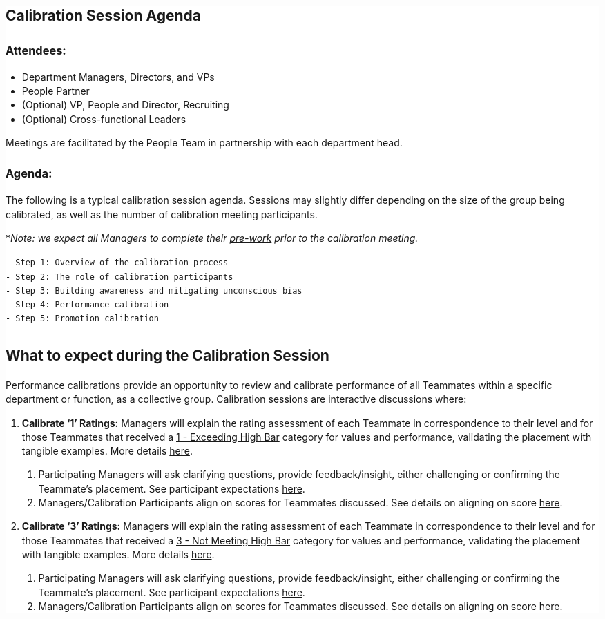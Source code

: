 
## Calibration Session Agenda 


### Attendees: 

* Department Managers, Directors, and VPs
* People Partner
* (Optional) VP, People and Director, Recruiting 
* (Optional) Cross-functional Leaders

Meetings are facilitated by the People Team in partnership with each department head. 


### Agenda: 

The following is a typical calibration session agenda. Sessions may slightly differ depending on the size of the group being calibrated, as well as the number of calibration meeting participants.

*_Note: we expect all Managers to complete their [pre-work](#manager-pre-work) prior to the calibration meeting._


    - Step 1: Overview of the calibration process 
    - Step 2: The role of calibration participants
    - Step 3: Building awareness and mitigating unconscious bias
    - Step 4: Performance calibration
    - Step 5: Promotion calibration




## What to expect during the Calibration Session

Performance calibrations provide an opportunity to review and calibrate performance of all Teammates within a specific department or function, as a collective group. Calibration sessions are interactive discussions where:



1. **Calibrate ‘1’ Ratings:** Managers will explain the rating assessment of each Teammate in correspondence to their level and for those Teammates that received a <span style="text-decoration:underline;">1 - Exceeding High Bar</span> category for values and performance, validating the placement with tangible examples. More details [here](#part-1-discussion).
    1. Participating Managers will ask clarifying questions, provide feedback/insight, either challenging or confirming the Teammate’s placement. See participant expectations [here](#part-2-participant-expectations).
    2.  Managers/Calibration Participants align on scores for Teammates discussed. See details on aligning on score [here](#part-3-aligning-on-the-scores).


2. **Calibrate ‘3’ Ratings:**  Managers will explain the rating assessment of each Teammate in correspondence to their level and for those Teammates that received a <span style="text-decoration:underline;">3 - Not Meeting High Bar</span> category for values and performance, validating the placement with tangible examples. More details [here](#part-1-discussion).
    1. Participating Managers will ask clarifying questions, provide feedback/insight, either challenging or confirming the Teammate’s placement. See participant expectations [here](#part-2-participant-expectations).
    2.  Managers/Calibration Participants align on scores for Teammates discussed. See details on aligning on score [here](#part-3-aligning-on-the-scores).
